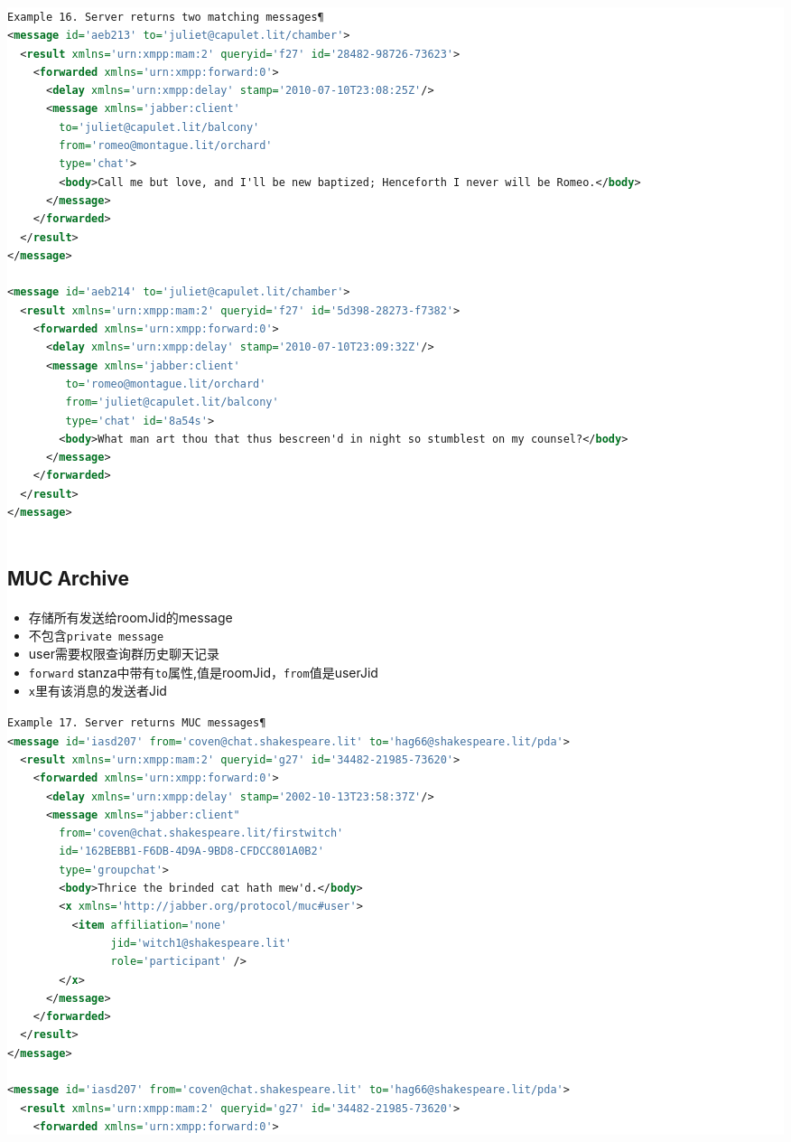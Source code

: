 
```xml
Example 16. Server returns two matching messages¶
<message id='aeb213' to='juliet@capulet.lit/chamber'>
  <result xmlns='urn:xmpp:mam:2' queryid='f27' id='28482-98726-73623'>
    <forwarded xmlns='urn:xmpp:forward:0'>
      <delay xmlns='urn:xmpp:delay' stamp='2010-07-10T23:08:25Z'/>
      <message xmlns='jabber:client'
        to='juliet@capulet.lit/balcony'
        from='romeo@montague.lit/orchard'
        type='chat'>
        <body>Call me but love, and I'll be new baptized; Henceforth I never will be Romeo.</body>
      </message>
    </forwarded>
  </result>
</message>

<message id='aeb214' to='juliet@capulet.lit/chamber'>
  <result xmlns='urn:xmpp:mam:2' queryid='f27' id='5d398-28273-f7382'>
    <forwarded xmlns='urn:xmpp:forward:0'>
      <delay xmlns='urn:xmpp:delay' stamp='2010-07-10T23:09:32Z'/>
      <message xmlns='jabber:client'
         to='romeo@montague.lit/orchard'
         from='juliet@capulet.lit/balcony'
         type='chat' id='8a54s'>
        <body>What man art thou that thus bescreen'd in night so stumblest on my counsel?</body>
      </message>
    </forwarded>
  </result>
</message>
    
```

## MUC Archive

- 存储所有发送给roomJid的message
- 不包含`private message`
- user需要权限查询群历史聊天记录
- `forward` stanza中带有`to`属性,值是roomJid，`from`值是userJid 
- `x`里有该消息的发送者Jid
```xml
Example 17. Server returns MUC messages¶
<message id='iasd207' from='coven@chat.shakespeare.lit' to='hag66@shakespeare.lit/pda'>
  <result xmlns='urn:xmpp:mam:2' queryid='g27' id='34482-21985-73620'>
    <forwarded xmlns='urn:xmpp:forward:0'>
      <delay xmlns='urn:xmpp:delay' stamp='2002-10-13T23:58:37Z'/>
      <message xmlns="jabber:client"
        from='coven@chat.shakespeare.lit/firstwitch'
        id='162BEBB1-F6DB-4D9A-9BD8-CFDCC801A0B2'
        type='groupchat'>
        <body>Thrice the brinded cat hath mew'd.</body>
        <x xmlns='http://jabber.org/protocol/muc#user'>
          <item affiliation='none'
                jid='witch1@shakespeare.lit'
                role='participant' />
        </x>
      </message>
    </forwarded>
  </result>
</message>

<message id='iasd207' from='coven@chat.shakespeare.lit' to='hag66@shakespeare.lit/pda'>
  <result xmlns='urn:xmpp:mam:2' queryid='g27' id='34482-21985-73620'>
    <forwarded xmlns='urn:xmpp:forward:0'>
```